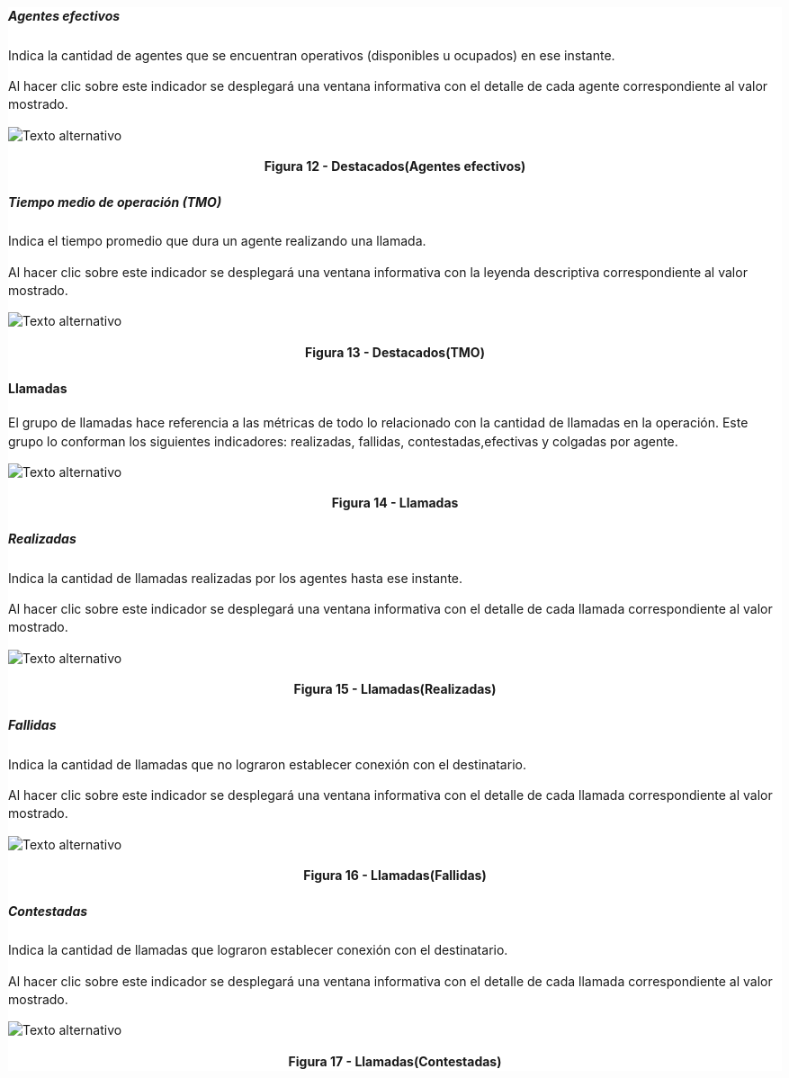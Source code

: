 ##### Agentes efectivos
Indica la cantidad de agentes que se encuentran operativos (disponibles u ocupados) en ese instante.  

Al hacer clic sobre este indicador se desplegará una ventana informativa con el detalle de cada agente correspondiente al valor mostrado.

![Texto alternativo](/img/03-dashboard/02-outgoing/01-outgoing-in-real-time/5-6.jpg)
**<center> Figura 12 - Destacados(Agentes efectivos) </center>**

##### Tiempo medio de operación (TMO)
Indica el tiempo promedio que dura un agente realizando una llamada.  

Al hacer clic sobre este indicador se desplegará una ventana informativa con la leyenda descriptiva correspondiente al valor mostrado.

![Texto alternativo](/img/03-dashboard/02-outgoing/01-outgoing-in-real-time/5-7.jpg)
**<center> Figura 13 - Destacados(TMO) </center>**


#### Llamadas
El grupo de llamadas hace referencia a las métricas de todo lo relacionado con la cantidad de llamadas en la operación. Este grupo lo conforman los siguientes indicadores: realizadas, fallidas, contestadas,efectivas y colgadas por agente.

![Texto alternativo](/img/03-dashboard/02-outgoing/01-outgoing-in-real-time/7.jpg)
**<center> Figura 14 - Llamadas </center>**

##### Realizadas
Indica la cantidad de llamadas realizadas por los agentes hasta ese instante.  

Al hacer clic sobre este indicador se desplegará una ventana informativa con el detalle de cada llamada correspondiente al valor mostrado.

![Texto alternativo](/img/03-dashboard/02-outgoing/01-outgoing-in-real-time/7-1.jpg)
**<center> Figura 15 - Llamadas(Realizadas) </center>**

##### Fallidas
Indica la cantidad de llamadas que no lograron establecer conexión con el destinatario.  

Al hacer clic sobre este indicador se desplegará una ventana informativa con el detalle de cada llamada correspondiente al valor mostrado.

![Texto alternativo](/img/03-dashboard/02-outgoing/01-outgoing-in-real-time/7-2.jpg)
**<center> Figura 16 - Llamadas(Fallidas) </center>**

##### Contestadas
Indica la cantidad de llamadas que lograron establecer conexión con el destinatario.  

Al hacer clic sobre este indicador se desplegará una ventana informativa con el detalle de cada llamada correspondiente al valor mostrado.

![Texto alternativo](/img/03-dashboard/02-outgoing/01-outgoing-in-real-time/7-3.jpg)
**<center> Figura 17 - Llamadas(Contestadas) </center>**

